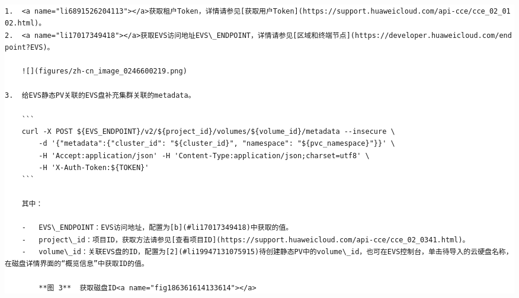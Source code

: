     1.  <a name="li6891526204113"></a>获取租户Token，详情请参见[获取用户Token](https://support.huaweicloud.com/api-cce/cce_02_0102.html)。
    2.  <a name="li17017349418"></a>获取EVS访问地址EVS\_ENDPOINT，详情请参见[区域和终端节点](https://developer.huaweicloud.com/endpoint?EVS)。

        ![](figures/zh-cn_image_0246600219.png)

    3.  给EVS静态PV关联的EVS盘补充集群关联的metadata。

        ```
        curl -X POST ${EVS_ENDPOINT}/v2/${project_id}/volumes/${volume_id}/metadata --insecure \
            -d '{"metadata":{"cluster_id": "${cluster_id}", "namespace": "${pvc_namespace}"}}' \
            -H 'Accept:application/json' -H 'Content-Type:application/json;charset=utf8' \
            -H 'X-Auth-Token:${TOKEN}'
        ```

        其中：

        -   EVS\_ENDPOINT：EVS访问地址，配置为[b](#li17017349418)中获取的值。
        -   project\_id：项目ID，获取方法请参见[查看项目ID](https://support.huaweicloud.com/api-cce/cce_02_0341.html)。
        -   volume\_id：关联EVS盘的ID，配置为[2](#li19947131075915)待创建静态PV中的volume\_id，也可在EVS控制台，单击待导入的云硬盘名称，在磁盘详情界面的“概览信息”中获取ID的值。

            **图 3**  获取磁盘ID<a name="fig186361614133614"></a>  